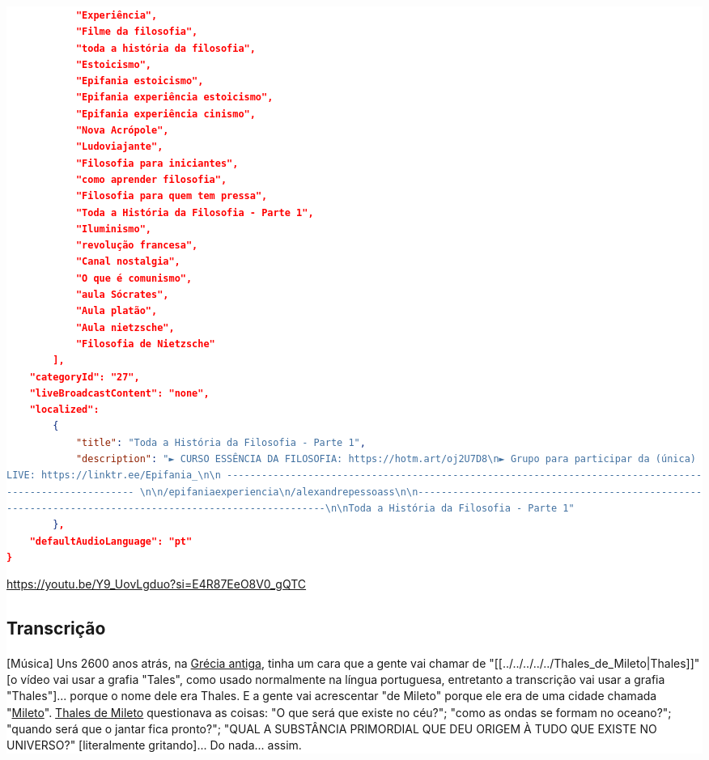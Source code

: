 ```json
			"Experiência", 
			"Filme da filosofia", 
			"toda a história da filosofia", 
			"Estoicismo", 
			"Epifania estoicismo", 
			"Epifania experiência estoicismo", 
			"Epifania experiência cinismo", 
			"Nova Acrópole", 
			"Ludoviajante", 
			"Filosofia para iniciantes", 
			"como aprender filosofia", 
			"Filosofia para quem tem pressa", 
			"Toda a História da Filosofia - Parte 1", 
			"Iluminismo", 
			"revolução francesa", 
			"Canal nostalgia", 
			"O que é comunismo", 
			"aula Sócrates", 
			"Aula platão", 
			"Aula nietzsche", 
			"Filosofia de Nietzsche" 
		], 
	"categoryId": "27", 
	"liveBroadcastContent": "none", 
	"localized": 
		{ 
			"title": "Toda a História da Filosofia - Parte 1", 
			"description": "► CURSO ESSÊNCIA DA FILOSOFIA: https://hotm.art/oj2U7D8\n► Grupo para participar da (única) LIVE: https://linktr.ee/Epifania_\n\n -------------------------------------------------------------------------------------------------------- \n\n/epifaniaexperiencia\n/alexandrepessoass\n\n--------------------------------------------------------------------------------------------------------\n\nToda a História da Filosofia - Parte 1" 
		}, 
	"defaultAudioLanguage": "pt"
}
```

https://youtu.be/Y9_UovLgduo?si=E4R87EeO8V0_gQTC

## Transcrição

\[Música] 
Uns 2600 anos atrás, na [Grécia antiga](../../../../../Grecia_antiga.md), tinha um cara que a gente vai chamar de "[[../../../../../Thales_de_Mileto|Thales]]" \[o vídeo vai usar a grafia "Tales", como usado normalmente na língua portuguesa, entretanto a transcrição vai usar a grafia "Thales"]... porque o nome dele era Thales. E a gente vai acrescentar "de Mileto" porque ele era de uma cidade chamada "[Mileto](../../../../../Mileto.md)". [Thales de Mileto](../../../../../Thales_de_Mileto.md) questionava as coisas: "O que será que existe no céu?"; "como as ondas se formam no oceano?"; "quando será que o jantar fica pronto?"; "QUAL A SUBSTÂNCIA PRIMORDIAL QUE DEU ORIGEM À TUDO QUE EXISTE NO UNIVERSO?" \[literalmente gritando]... Do nada... assim. 
